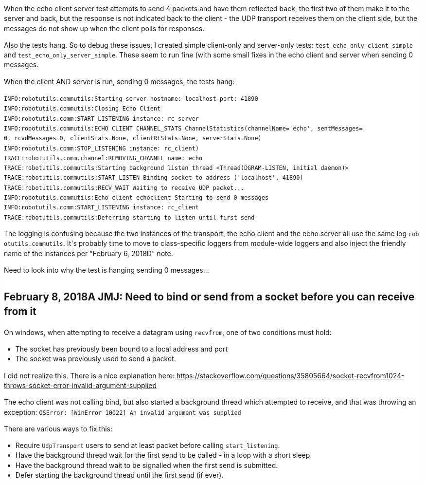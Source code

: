 When the echo client server test attempts to send 4 packets and have them reflected back, the first two of them
make it to the server and back, but the response is not indicated back to the client - the UDP transport receives them
on the client side, but the messages do not show up when the client polls for responses.

Also the tests hang. So to debug these issues, I created simple client-only and server-only tests:
`test_echo_only_client_simple` and `test_echo_only_server_simple`. These seem to run fine (with some small
fixes in the echo client and server when sending 0 messages.

When the client AND server is run, sending 0 messages, the tests hang:
```
INFO:robotutils.commutils:Starting server hostname: localhost port: 41890
INFO:robotutils.commutils:Closing Echo Client
INFO:robotutils.comm:START_LISTENING instance: rc_server
INFO:robotutils.commutils:ECHO CLIENT CHANNEL_STATS ChannelStatistics(channelName='echo', sentMessages=
0, rcvdMessages=0, clientStats=None, clientRtStats=None, serverStats=None)
INFO:robotutils.comm:STOP_LISTENING instance: rc_client)
TRACE:robotutils.comm.channel:REMOVING_CHANNEL name: echo
TRACE:robotutils.commutils:Starting background listen thread <Thread(DGRAM-LISTEN, initial daemon)>
TRACE:robotutils.commutils:START_LISTEN Binding socket to address ('localhost', 41890)
TRACE:robotutils.commutils:RECV_WAIT Waiting to receive UDP packet...
INFO:robotutils.commutils:Echo client echoclient Starting to send 0 messages
INFO:robotutils.comm:START_LISTENING instance: rc_client
TRACE:robotutils.commutils:Deferring starting to listen until first send
```
The logging is confusing because the two instances of the transport, the echo client and the echo server
all use the same log `robotutils.commutils`. It's probably time to move to class-specific loggers from module-wide
loggers and also inject the friendly name of the instances per "February 6, 2018D" note.

Need to look into why the test is hanging sending 0 messages...

## February 8, 2018A JMJ: Need to bind or send from a socket before you can receive from it
On windows, when attempting to receive a datagram using `recvfrom`, one of two conditions must hold:
- The socket has previously been bound to a local address and port
- The socket was previously used to send a packet.

I did not realize this. There is a nice explanation here:
<https://stackoverflow.com/questions/35805664/socket-recvfrom1024-throws-socket-error-invalid-argument-supplied>

The echo client was not calling bind, but also started a background thread which attempted to receive, and that was
throwing an exception:
`OSError: [WinError 10022] An invalid argument was supplied`

There are various ways to fix this:
- Require `UdpTransport` users to send at least packet before calling `start_listening`.
- Have the background thread wait for the first send to be called - in a loop with a short sleep.
- Have the background thread wait to be signalled when the first send is submitted.
- Defer starting the background thread until the first send (if ever).
